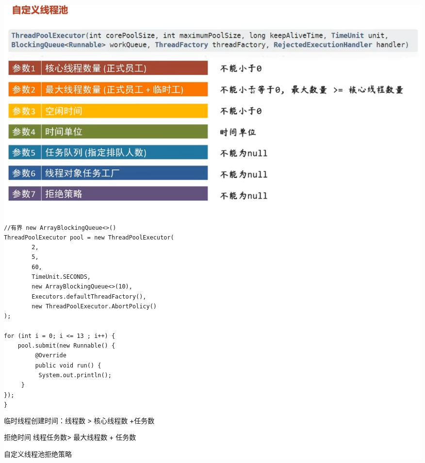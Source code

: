 ![](java/%E8%87%AA%E5%AE%9A%E4%B9%89%E7%BA%BF%E7%A8%8B%E5%AF%B9%E8%B1%A1%E5%8F%82%E6%95%B0.png)

```
//有界 new ArrayBlockingQueue<>()
ThreadPoolExecutor pool = new ThreadPoolExecutor(
        2,
        5,
        60,
        TimeUnit.SECONDS,
        new ArrayBlockingQueue<>(10),
        Executors.defaultThreadFactory(),
        new ThreadPoolExecutor.AbortPolicy()
);

for (int i = 0; i <= 13 ; i++) {
	pool.submit(new Runnable() {
         @Override
         public void run() {
          System.out.println();
     }
});
}
```

临时线程创建时间：线程数 > 核心线程数 +任务数

拒绝时间   线程任务数> 最大线程数 + 任务数

自定义线程池拒绝策略
